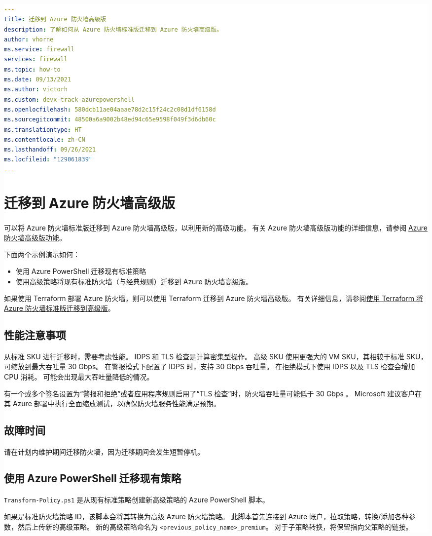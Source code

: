 ```yaml
---
title: 迁移到 Azure 防火墙高级版
description: 了解如何从 Azure 防火墙标准版迁移到 Azure 防火墙高级版。
author: vhorne
ms.service: firewall
services: firewall
ms.topic: how-to
ms.date: 09/13/2021
ms.author: victorh
ms.custom: devx-track-azurepowershell
ms.openlocfilehash: 580dcb11ae04aaae78d2c15f24c2c08d1df6158d
ms.sourcegitcommit: 48500a6a9002b48ed94c65e9598f049f3d6db60c
ms.translationtype: HT
ms.contentlocale: zh-CN
ms.lasthandoff: 09/26/2021
ms.locfileid: "129061839"
---
```

# <a name="migrate-to-azure-firewall-premium"></a>迁移到 Azure 防火墙高级版

可以将 Azure 防火墙标准版迁移到 Azure 防火墙高级版，以利用新的高级功能。 有关 Azure 防火墙高级版功能的详细信息，请参阅 [Azure 防火墙高级版功能](premium-features.md)。

下面两个示例演示如何：
- 使用 Azure PowerShell 迁移现有标准策略
- 使用高级策略将现有标准防火墙（与经典规则）迁移到 Azure 防火墙高级版。

如果使用 Terraform 部署 Azure 防火墙，则可以使用 Terraform 迁移到 Azure 防火墙高级版。 有关详细信息，请参阅[使用 Terraform 将 Azure 防火墙标准版迁移到高级版](/azure/developer/terraform/firewall-upgrade-premium?toc=/azure/firewall/toc.json&bc=/azure/firewall/breadcrumb/toc.json)。

## <a name="performance-considerations"></a>性能注意事项

从标准 SKU 进行迁移时，需要考虑性能。 IDPS 和 TLS 检查是计算密集型操作。 高级 SKU 使用更强大的 VM SKU，其相较于标准 SKU，可缩放到最大吞吐量 30 Gbps。 在警报模式下配置了 IDPS 时，支持 30 Gbps 吞吐量。 在拒绝模式下使用 IDPS 以及 TLS 检查会增加 CPU 消耗。 可能会出现最大吞吐量降低的情况。 

有一个或多个签名设置为“警报和拒绝”或者应用程序规则启用了“TLS 检查”时，防火墙吞吐量可能低于 30 Gbps 。 Microsoft 建议客户在其 Azure 部署中执行全面缩放测试，以确保防火墙服务性能满足预期。

## <a name="downtime"></a>故障时间

请在计划内维护期间迁移防火墙，因为迁移期间会发生短暂停机。

## <a name="migrate-an-existing-policy-using-azure-powershell"></a>使用 Azure PowerShell 迁移现有策略

`Transform-Policy.ps1` 是从现有标准策略创建新高级策略的 Azure PowerShell 脚本。

如果是标准防火墙策略 ID，该脚本会将其转换为高级 Azure 防火墙策略。 此脚本首先连接到 Azure 帐户，拉取策略，转换/添加各种参数，然后上传新的高级策略。 新的高级策略命名为 `<previous_policy_name>_premium`。 对于子策略转换，将保留指向父策略的链接。
